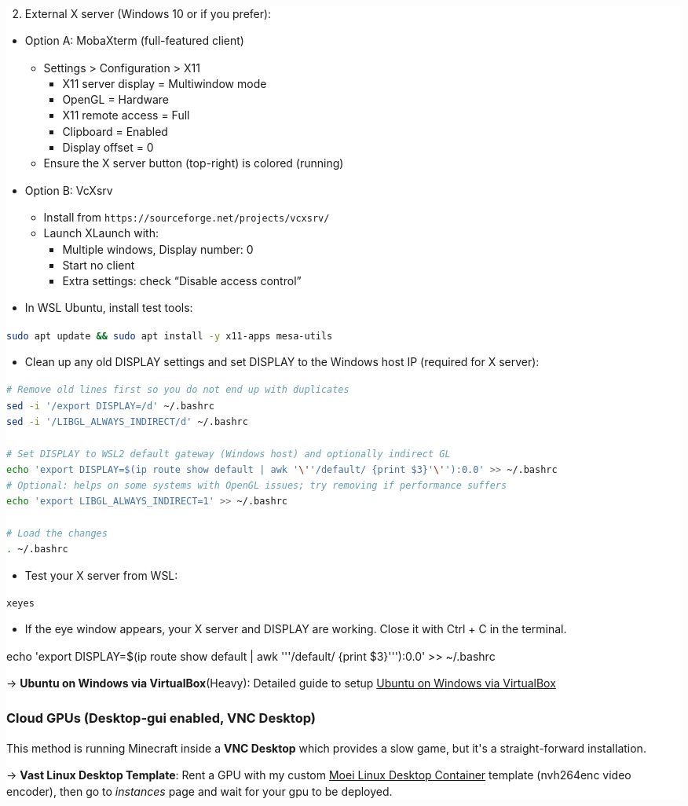 2) External X server (Windows 10 or if you prefer):
- Option A: MobaXterm (full-featured client)
  - Settings > Configuration > X11
    - X11 server display = Multiwindow mode
    - OpenGL = Hardware
    - X11 remote access = Full
    - Clipboard = Enabled
    - Display offset = 0
  - Ensure the X server button (top-right) is colored (running)
- Option B: VcXsrv
  - Install from `https://sourceforge.net/projects/vcxsrv/`
  - Launch XLaunch with:
    - Multiple windows, Display number: 0
    - Start no client
    - Extra settings: check “Disable access control”

- In WSL Ubuntu, install test tools:
```bash
sudo apt update && sudo apt install -y x11-apps mesa-utils
```
- Clean up any old DISPLAY settings and set DISPLAY to the Windows host IP (required for X server):
```bash
# Remove old lines first so you do not end up with duplicates
sed -i '/export DISPLAY=/d' ~/.bashrc
sed -i '/LIBGL_ALWAYS_INDIRECT/d' ~/.bashrc

# Set DISPLAY to WSL2 default gateway (Windows host) and optionally indirect GL
echo 'export DISPLAY=$(ip route show default | awk '\''/default/ {print $3}'\''):0.0' >> ~/.bashrc
# Optional: helps on some systems with OpenGL issues; try removing if performance suffers
echo 'export LIBGL_ALWAYS_INDIRECT=1' >> ~/.bashrc

# Load the changes
. ~/.bashrc
```
- Test your X server from WSL:
```bash
xeyes
```
  - If the eye window appears, your X server and DISPLAY are working. Close it with Ctrl + C in the terminal.

echo 'export DISPLAY=$(ip route show default | awk '\''/default/ {print $3}'\''):0.0' >> ~/.bashrc


→ **Ubuntu on Windows via VirtualBox**(Heavy): Detailed guide to setup [Ubuntu on Windows via VirtualBox](./ubuntu-virtualbox.md)

### Cloud GPUs (Desktop-gui enabled, VNC Desktop)
This method is running Minecraft inside a **VNC Desktop** which provides a slow game, but it's a straight-forward installation.

→ **Vast Linux Desktop Template**: Rent a GPU with my custom [Moei Linux Desktop Container](https://cloud.vast.ai/?ref_id=228875&creator_id=228875&name=Moei%20Linux%20Desktop%20Container) template (nvh264enc video encoder), then go to *instances* page and wait for your gpu to be deployed.
